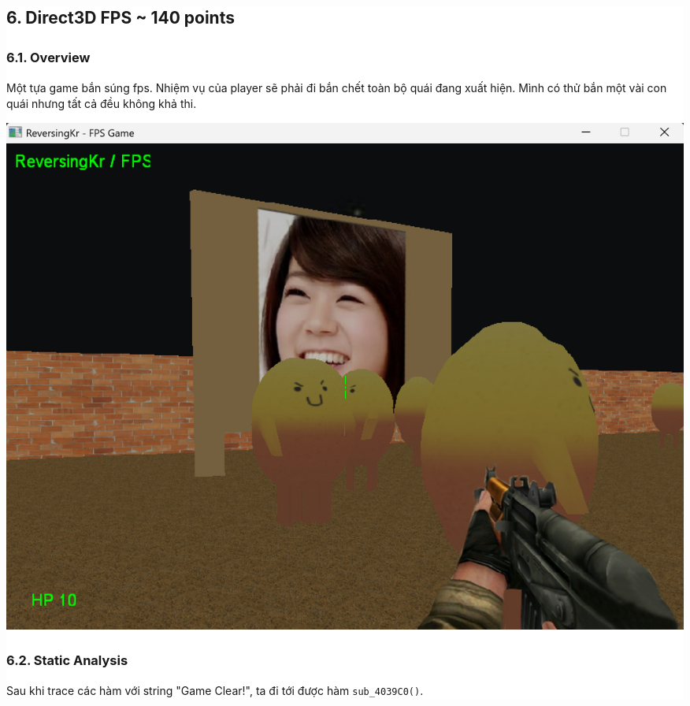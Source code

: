 ```python
```

## 6. Direct3D FPS ~ 140 points

### 6.1. Overview 

Một tựa game bắn súng fps. Nhiệm vụ của player sẽ phải đi bắn chết toàn bộ quái đang xuất hiện. Mình có thử bắn một vài con quái nhưng tất cả đều không khả thi. 

<img src="./27.png">

### 6.2. Static Analysis

Sau khi trace các hàm với string "Game Clear!", ta đi tới được hàm `sub_4039C0()`. 
